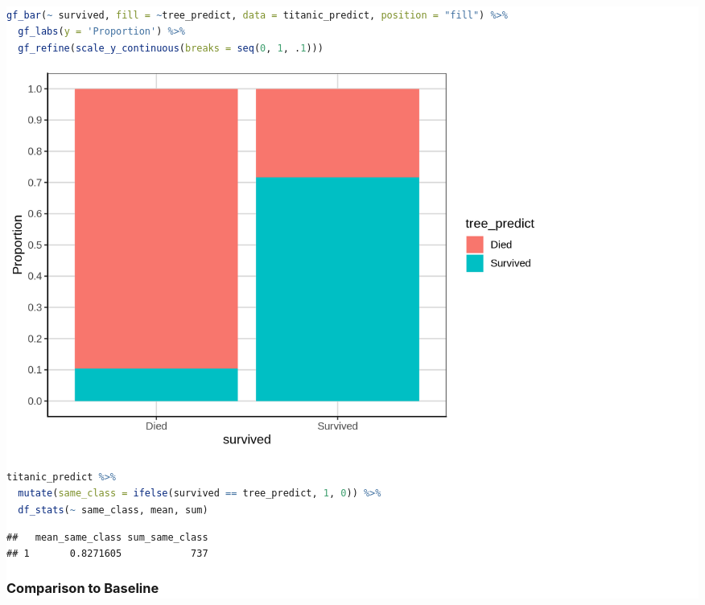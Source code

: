 
```r
gf_bar(~ survived, fill = ~tree_predict, data = titanic_predict, position = "fill") %>%
  gf_labs(y = 'Proportion') %>%
  gf_refine(scale_y_continuous(breaks = seq(0, 1, .1)))
```

<img src="05-classification_files/figure-html/unnamed-chunk-11-1.png" width="672" />


```r
titanic_predict %>%
  mutate(same_class = ifelse(survived == tree_predict, 1, 0)) %>%
  df_stats(~ same_class, mean, sum)
```

```
##   mean_same_class sum_same_class
## 1       0.8271605            737
```



### Comparison to Baseline
